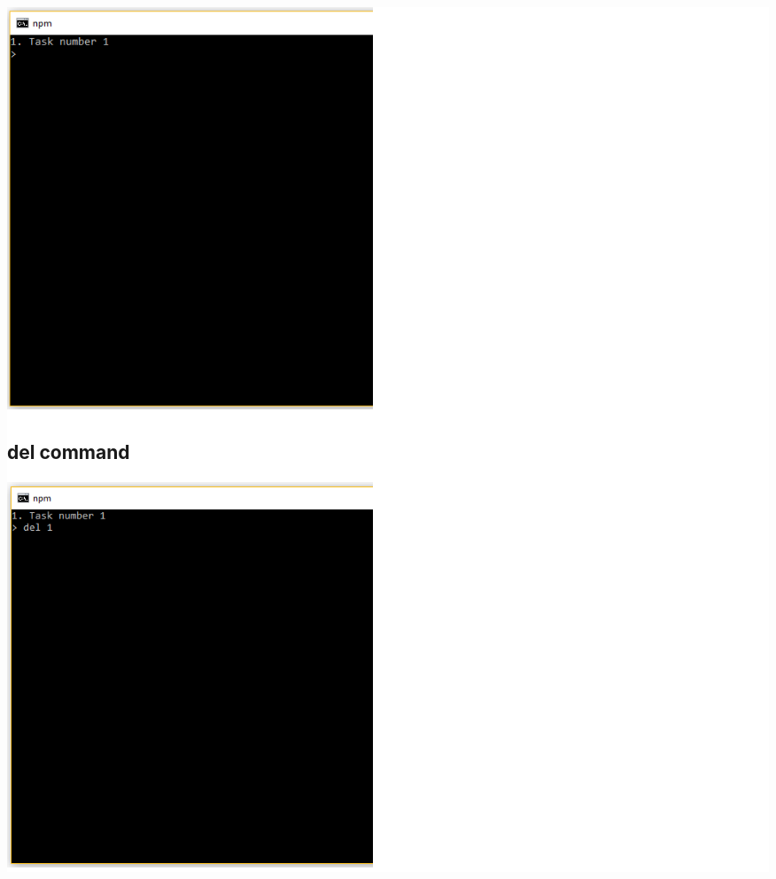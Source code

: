 <img src="./screenshots/ls-2.PNG" alt="ls command" width="48%" height="70%"/>

## del command
<img src="./screenshots/del-1.PNG" alt="del command" width="48%" height="70%"/>